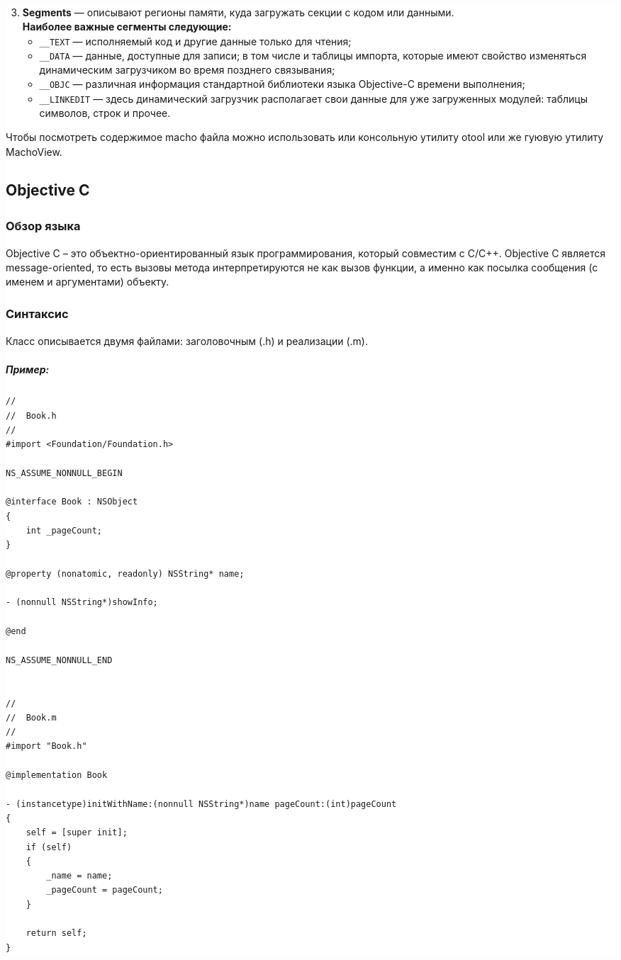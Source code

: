 3. **Segments** — описывают регионы памяти, куда загружать секции с кодом или данными.  
**Наиболее важные сегменты следующие:**
    - `__TEXT` — исполняемый код и другие данные только для чтения;
    - `__DATA` — данные, доступные для записи; в том числе и таблицы импорта, которые имеют свойство изменяться динамическим загрузчиком во время позднего связывания;
    - `__OBJC` — различная информация стандартной библиотеки языка Objective-C времени выполнения;
    - `__LINKEDIT` — здесь динамический загрузчик располагает свои данные для уже загруженных модулей: таблицы символов, строк и прочее.

Чтобы посмотреть содержимое macho файла можно использовать или консольную утилиту otool или же гуювую утилиту MachoView.

## <a name="r2">Objective C</a>
### <a name="r2_1">Обзор языка</a>
Objective C – это объектно-ориентированный язык программирования, который совместим с С/С++. Objective C является message-oriented, то есть вызовы метода интерпретируются не как вызов функции, а именно как посылка сообщения (с именем и аргументами) объекту.

### <a name="r2_2">Синтаксис</a>
Класс описывается двумя файлами: заголовочным (.h) и реализации (.m).   
##### **Пример:**
~~~ObjC 
//
//  Book.h
//
#import <Foundation/Foundation.h>

NS_ASSUME_NONNULL_BEGIN

@interface Book : NSObject
{
    int _pageCount;
}

@property (nonatomic, readonly) NSString* name;

- (nonnull NSString*)showInfo;

@end

NS_ASSUME_NONNULL_END


//
//  Book.m
//
#import "Book.h"

@implementation Book

- (instancetype)initWithName:(nonnull NSString*)name pageCount:(int)pageCount
{
    self = [super init];
    if (self)
    {
        _name = name;
        _pageCount = pageCount;
    }

    return self;
}

~~~